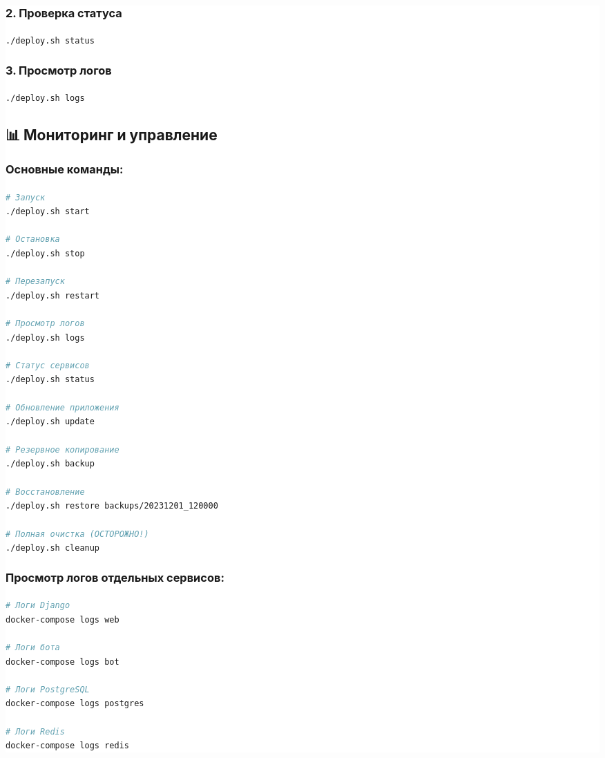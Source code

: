 ### 2. Проверка статуса
```bash
./deploy.sh status
```

### 3. Просмотр логов
```bash
./deploy.sh logs
```

## 📊 Мониторинг и управление

### Основные команды:
```bash
# Запуск
./deploy.sh start

# Остановка
./deploy.sh stop

# Перезапуск
./deploy.sh restart

# Просмотр логов
./deploy.sh logs

# Статус сервисов
./deploy.sh status

# Обновление приложения
./deploy.sh update

# Резервное копирование
./deploy.sh backup

# Восстановление
./deploy.sh restore backups/20231201_120000

# Полная очистка (ОСТОРОЖНО!)
./deploy.sh cleanup
```

### Просмотр логов отдельных сервисов:
```bash
# Логи Django
docker-compose logs web

# Логи бота
docker-compose logs bot

# Логи PostgreSQL
docker-compose logs postgres

# Логи Redis
docker-compose logs redis
```
